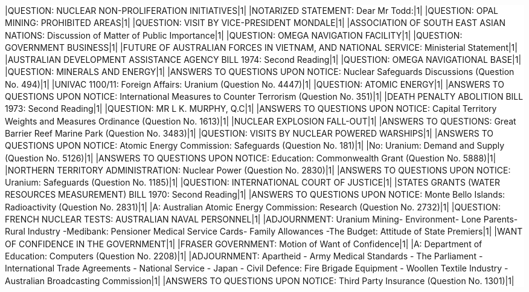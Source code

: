 |QUESTION: NUCLEAR NON-PROLIFERATION INITIATIVES|1|
|NOTARIZED STATEMENT: Dear Mr Todd:|1|
|QUESTION: OPAL MINING: PROHIBITED AREAS|1|
|QUESTION: VISIT BY VICE-PRESIDENT MONDALE|1|
|ASSOCIATION OF SOUTH EAST ASIAN NATIONS: Discussion of Matter of Public Importance|1|
|QUESTION: OMEGA NAVIGATION FACILITY|1|
|QUESTION: GOVERNMENT BUSINESS|1|
|FUTURE OF AUSTRALIAN FORCES IN VIETNAM, AND NATIONAL SERVICE: Ministerial Statement|1|
|AUSTRALIAN DEVELOPMENT ASSISTANCE AGENCY BILL 1974: Second Reading|1|
|QUESTION: OMEGA NAVIGATIONAL BASE|1|
|QUESTION: MINERALS AND ENERGY|1|
|ANSWERS TO QUESTIONS UPON NOTICE: Nuclear Safeguards Discussions (Question No. 494)|1|
|UNIVAC 1100/11: Foreign Affairs: Uranium (Question No. 4447)|1|
|QUESTION: ATOMIC ENERGY|1|
|ANSWERS TO QUESTIONS UPON NOTICE: International Measures to Counter Terrorism (Question No. 351)|1|
|DEATH PENALTY ABOLITION BILL 1973: Second Reading|1|
|QUESTION: MR L K. MURPHY, Q.C|1|
|ANSWERS TO QUESTIONS UPON NOTICE: Capital Territory Weights and Measures Ordinance (Question No. 1613)|1|
|NUCLEAR EXPLOSION FALL-OUT|1|
|ANSWERS TO QUESTIONS: Great Barrier Reef Marine Park (Question No. 3483)|1|
|QUESTION: VISITS BY NUCLEAR POWERED WARSHIPS|1|
|ANSWERS TO QUESTIONS UPON NOTICE: Atomic Energy Commission: Safeguards (Question No. 181)|1|
|No: Uranium: Demand and Supply (Question No. 5126)|1|
|ANSWERS TO QUESTIONS UPON NOTICE: Education: Commonwealth Grant (Question No. 5888)|1|
|NORTHERN TERRITORY ADMINISTRATION: Nuclear Power (Question No. 2830)|1|
|ANSWERS TO QUESTIONS UPON NOTICE: Uranium: Safeguards (Question No. 1185)|1|
|QUESTION: INTERNATIONAL COURT OF JUSTICE|1|
|STATES GRANTS (WATER RESOURCES MEASUREMENT) BILL 1970: Second Reading|1|
|ANSWERS TO QUESTIONS UPON NOTICE: Monte Bello Islands: Radioactivity (Question No. 2831)|1|
|A: Australian Atomic Energy Commission: Research (Question No. 2732)|1|
|QUESTION: FRENCH NUCLEAR TESTS: AUSTRALIAN NAVAL PERSONNEL|1|
|ADJOURNMENT: Uranium Mining- Environment- Lone Parents-Rural Industry -Medibank: Pensioner Medical Service Cards- Family Allowances -The Budget: Attitude of State Premiers|1|
|WANT OF CONFIDENCE IN THE GOVERNMENT|1|
|FRASER GOVERNMENT: Motion of Want of Confidence|1|
|A: Department of Education: Computers (Question No. 2208)|1|
|ADJOURNMENT: Apartheid - Army Medical Standards - The Parliament - International Trade Agreements - National Service - Japan - Civil Defence: Fire Brigade Equipment - Woollen Textile Industry - Australian Broadcasting Commission|1|
|ANSWERS TO QUESTIONS UPON NOTICE: Third Party Insurance (Question No. 1301)|1|